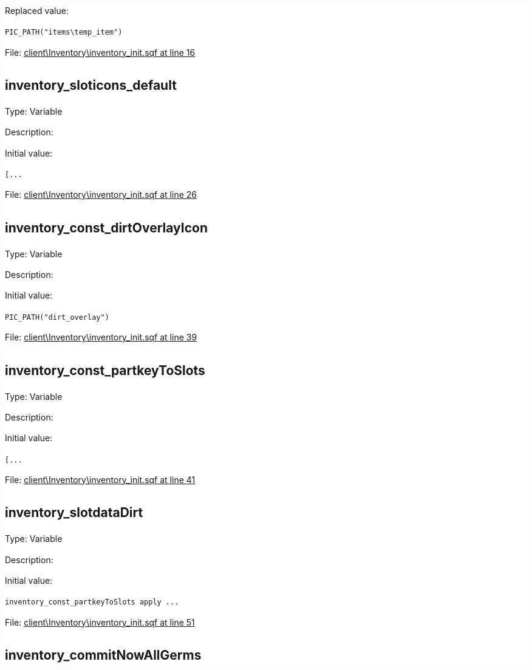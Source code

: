 
Replaced value:
```sqf
PIC_PATH("items\temp_item")
```
File: [client\Inventory\inventory_init.sqf at line 16](../../../Src/client/Inventory/inventory_init.sqf#L16)
## inventory_sloticons_default

Type: Variable

Description: 


Initial value:
```sqf
[...
```
File: [client\Inventory\inventory_init.sqf at line 26](../../../Src/client/Inventory/inventory_init.sqf#L26)
## inventory_const_dirtOverlayIcon

Type: Variable

Description: 


Initial value:
```sqf
PIC_PATH("dirt_overlay")
```
File: [client\Inventory\inventory_init.sqf at line 39](../../../Src/client/Inventory/inventory_init.sqf#L39)
## inventory_const_partkeyToSlots

Type: Variable

Description: 


Initial value:
```sqf
[...
```
File: [client\Inventory\inventory_init.sqf at line 41](../../../Src/client/Inventory/inventory_init.sqf#L41)
## inventory_slotdataDirt

Type: Variable

Description: 


Initial value:
```sqf
inventory_const_partkeyToSlots apply ...
```
File: [client\Inventory\inventory_init.sqf at line 51](../../../Src/client/Inventory/inventory_init.sqf#L51)
## inventory_commitNowAllGerms
